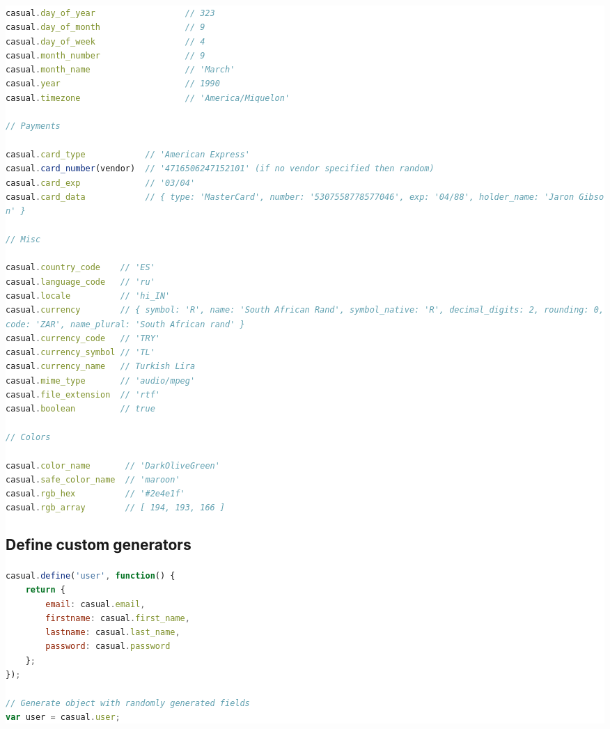 ```javascript
casual.day_of_year                  // 323
casual.day_of_month                 // 9
casual.day_of_week                  // 4
casual.month_number                 // 9
casual.month_name                   // 'March'
casual.year                         // 1990
casual.timezone                     // 'America/Miquelon'

// Payments

casual.card_type            // 'American Express'
casual.card_number(vendor)  // '4716506247152101' (if no vendor specified then random)
casual.card_exp             // '03/04'
casual.card_data            // { type: 'MasterCard', number: '5307558778577046', exp: '04/88', holder_name: 'Jaron Gibson' }

// Misc

casual.country_code    // 'ES'
casual.language_code   // 'ru'
casual.locale          // 'hi_IN'
casual.currency        // { symbol: 'R', name: 'South African Rand', symbol_native: 'R', decimal_digits: 2, rounding: 0, code: 'ZAR', name_plural: 'South African rand' }		
casual.currency_code   // 'TRY'
casual.currency_symbol // 'TL'
casual.currency_name   // Turkish Lira
casual.mime_type       // 'audio/mpeg'
casual.file_extension  // 'rtf'
casual.boolean         // true

// Colors

casual.color_name       // 'DarkOliveGreen'
casual.safe_color_name  // 'maroon'
casual.rgb_hex          // '#2e4e1f'
casual.rgb_array        // [ 194, 193, 166 ]
```

## Define custom generators

```javascript
casual.define('user', function() {
	return {
		email: casual.email,
		firstname: casual.first_name,
		lastname: casual.last_name,
		password: casual.password
	};
});

// Generate object with randomly generated fields
var user = casual.user;
```
